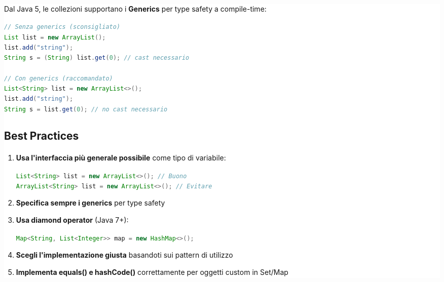 Dal Java 5, le collezioni supportano i **Generics** per type safety a compile-time:

```java
// Senza generics (sconsigliato)
List list = new ArrayList();
list.add("string");
String s = (String) list.get(0); // cast necessario

// Con generics (raccomandato)
List<String> list = new ArrayList<>();
list.add("string");
String s = list.get(0); // no cast necessario
```


## Best Practices

1. **Usa l'interfaccia più generale possibile** come tipo di variabile:
   ```java
   List<String> list = new ArrayList<>(); // Buono
   ArrayList<String> list = new ArrayList<>(); // Evitare
   ```

2. **Specifica sempre i generics** per type safety

3. **Usa diamond operator** (Java 7+):
   ```java
   Map<String, List<Integer>> map = new HashMap<>();
   ```

4. **Scegli l'implementazione giusta** basandoti sui pattern di utilizzo

5. **Implementa equals() e hashCode()** correttamente per oggetti custom in Set/Map